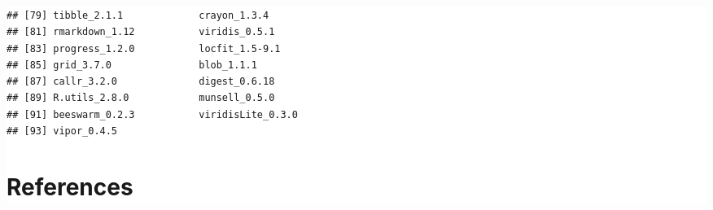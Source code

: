 ```
## [79] tibble_2.1.1             crayon_1.3.4            
## [81] rmarkdown_1.12           viridis_0.5.1           
## [83] progress_1.2.0           locfit_1.5-9.1          
## [85] grid_3.7.0               blob_1.1.1              
## [87] callr_3.2.0              digest_0.6.18           
## [89] R.utils_2.8.0            munsell_0.5.0           
## [91] beeswarm_0.2.3           viridisLite_0.3.0       
## [93] vipor_0.4.5
```

# References
